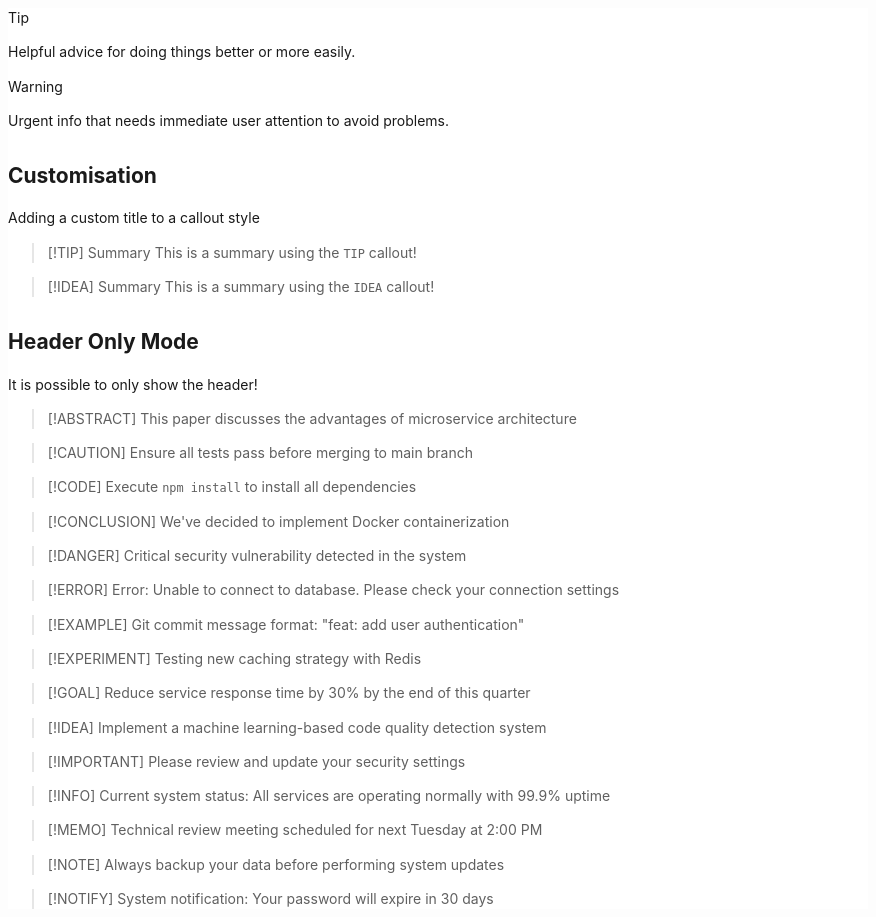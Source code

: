 
> [!TIP]
> Helpful advice for doing things better or more easily.


> [!WARNING]
> Urgent info that needs immediate user attention to avoid problems.

## Customisation

Adding a custom title to a callout style

> [!TIP] Summary
> This is a summary using the `TIP` callout!


> [!IDEA] Summary
> This is a summary using the `IDEA` callout!

## Header Only Mode

It is possible to only show the header!

> [!ABSTRACT] This paper discusses the advantages of microservice architecture


> [!CAUTION] Ensure all tests pass before merging to main branch


> [!CODE] Execute `npm install` to install all dependencies


> [!CONCLUSION] We've decided to implement Docker containerization


> [!DANGER] Critical security vulnerability detected in the system


> [!ERROR] Error: Unable to connect to database. Please check your connection settings


> [!EXAMPLE] Git commit message format: "feat: add user authentication"


> [!EXPERIMENT] Testing new caching strategy with Redis


> [!GOAL] Reduce service response time by 30% by the end of this quarter


> [!IDEA] Implement a machine learning-based code quality detection system


> [!IMPORTANT] Please review and update your security settings


> [!INFO] Current system status: All services are operating normally with 99.9% uptime


> [!MEMO] Technical review meeting scheduled for next Tuesday at 2:00 PM


> [!NOTE] Always backup your data before performing system updates


> [!NOTIFY] System notification: Your password will expire in 30 days
